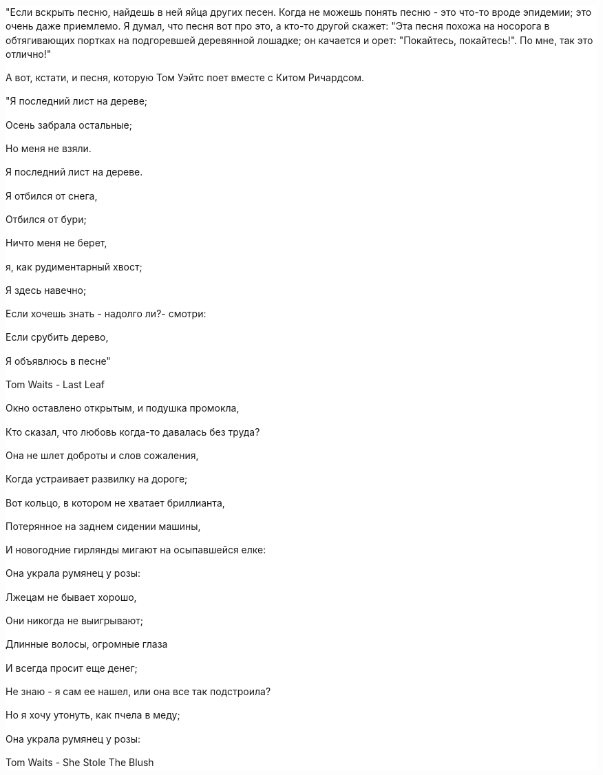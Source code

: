 "Если вскрыть песню, найдешь в ней яйца других песен. Когда не можешь понять песню - это что-то вроде эпидемии; это очень даже приемлемо. Я думал, что песня вот про это, а кто-то другой скажет: "Эта песня похожа на носорога в обтягивающих портках на подгоревшей деревянной лошадке; он качается и орет: "Покайтесь, покайтесь!". По мне, так это отлично!"

А вот, кстати, и песня, которую Том Уэйтс поет вместе с Китом Ричардсом.

"Я последний лист на дереве;

Осень забрала остальные;

Но меня не взяли.

Я последний лист на дереве.

Я отбился от снега,

Отбился от бури;

Ничто меня не берет,

я, как рудиментарный хвост;

Я здесь навечно;

Если хочешь знать - надолго ли?- смотри:

Если срубить дерево,

Я объявлюсь в песне"

Tom Waits - Last Leaf

Окно оставлено открытым, и подушка промокла,

Кто сказал, что любовь когда-то давалась без труда?

Она не шлет доброты и слов сожаления,

Когда устраивает развилку на дороге;

Вот кольцо, в котором не хватает бриллианта,

Потерянное на заднем сидении машины,

И новогодние гирлянды мигают на осыпавшейся елке:

Она украла румянец у розы:

Лжецам не бывает хорошо,

Они никогда не выигрывают;

Длинные волосы, огромные глаза

И всегда просит еще денег;

Не знаю - я сам ее нашел, или она все так подстроила?

Но я хочу утонуть, как пчела в меду;

Она украла румянец у розы:

Tom Waits - She Stole The Blush
